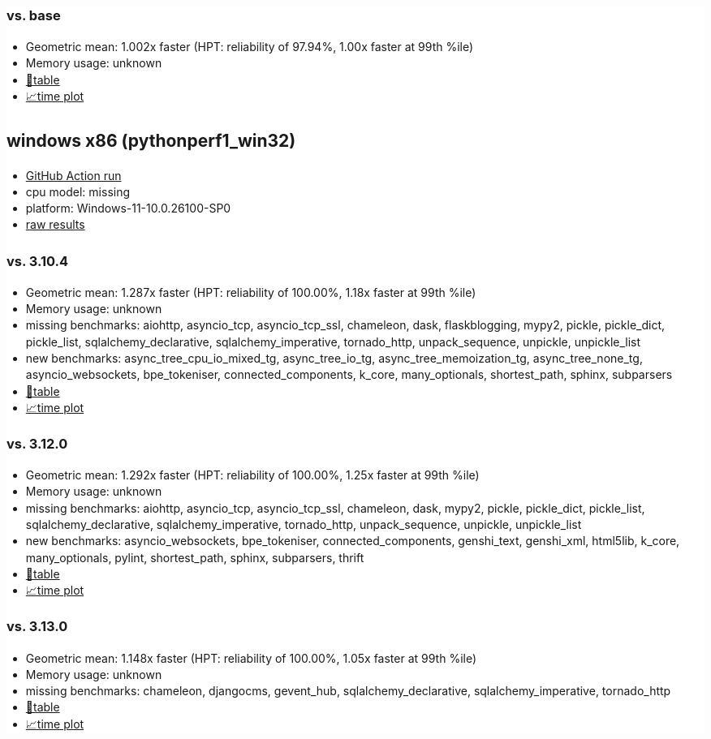 ### vs. base

- Geometric mean: 1.002x faster (HPT: reliability of 97.94%, 1.00x faster at 99th %ile)
- Memory usage: unknown
- [📄table](bm-20250225-pythonperf1-amd64-Fidget%252dSpinner-disable_tailcall-3.14.0a5%2B-da5ad58-vs-base.md)
- [📈time plot](bm-20250225-pythonperf1-amd64-Fidget%252dSpinner-disable_tailcall-3.14.0a5%2B-da5ad58-vs-base.svg)

## windows x86 (pythonperf1_win32)

- [GitHub Action run](https://github.com/faster-cpython/benchmarking/actions/runs/13525064046)
- cpu model: missing
- platform: Windows-11-10.0.26100-SP0
- [raw results](bm-20250225-pythonperf1_win32-x86-Fidget%252dSpinner-disable_tailcall-3.14.0a5%2B-da5ad58.json)

### vs. 3.10.4

- Geometric mean: 1.287x faster (HPT: reliability of 100.00%, 1.18x faster at 99th %ile)
- Memory usage: unknown
- missing benchmarks: aiohttp, asyncio_tcp, asyncio_tcp_ssl, chameleon, dask, flaskblogging, mypy2, pickle, pickle_dict, pickle_list, sqlalchemy_declarative, sqlalchemy_imperative, tornado_http, unpack_sequence, unpickle, unpickle_list
- new benchmarks: async_tree_cpu_io_mixed_tg, async_tree_io_tg, async_tree_memoization_tg, async_tree_none_tg, asyncio_websockets, bpe_tokeniser, connected_components, k_core, many_optionals, shortest_path, sphinx, subparsers
- [📄table](bm-20250225-pythonperf1_win32-x86-Fidget%252dSpinner-disable_tailcall-3.14.0a5%2B-da5ad58-vs-3.10.4.md)
- [📈time plot](bm-20250225-pythonperf1_win32-x86-Fidget%252dSpinner-disable_tailcall-3.14.0a5%2B-da5ad58-vs-3.10.4.svg)

### vs. 3.12.0

- Geometric mean: 1.292x faster (HPT: reliability of 100.00%, 1.25x faster at 99th %ile)
- Memory usage: unknown
- missing benchmarks: aiohttp, asyncio_tcp, asyncio_tcp_ssl, chameleon, dask, mypy2, pickle, pickle_dict, pickle_list, sqlalchemy_declarative, sqlalchemy_imperative, tornado_http, unpack_sequence, unpickle, unpickle_list
- new benchmarks: asyncio_websockets, bpe_tokeniser, connected_components, genshi_text, genshi_xml, html5lib, k_core, many_optionals, pylint, shortest_path, sphinx, subparsers, thrift
- [📄table](bm-20250225-pythonperf1_win32-x86-Fidget%252dSpinner-disable_tailcall-3.14.0a5%2B-da5ad58-vs-3.12.0.md)
- [📈time plot](bm-20250225-pythonperf1_win32-x86-Fidget%252dSpinner-disable_tailcall-3.14.0a5%2B-da5ad58-vs-3.12.0.svg)

### vs. 3.13.0

- Geometric mean: 1.148x faster (HPT: reliability of 100.00%, 1.05x faster at 99th %ile)
- Memory usage: unknown
- missing benchmarks: chameleon, djangocms, gevent_hub, sqlalchemy_declarative, sqlalchemy_imperative, tornado_http
- [📄table](bm-20250225-pythonperf1_win32-x86-Fidget%252dSpinner-disable_tailcall-3.14.0a5%2B-da5ad58-vs-3.13.0.md)
- [📈time plot](bm-20250225-pythonperf1_win32-x86-Fidget%252dSpinner-disable_tailcall-3.14.0a5%2B-da5ad58-vs-3.13.0.svg)
